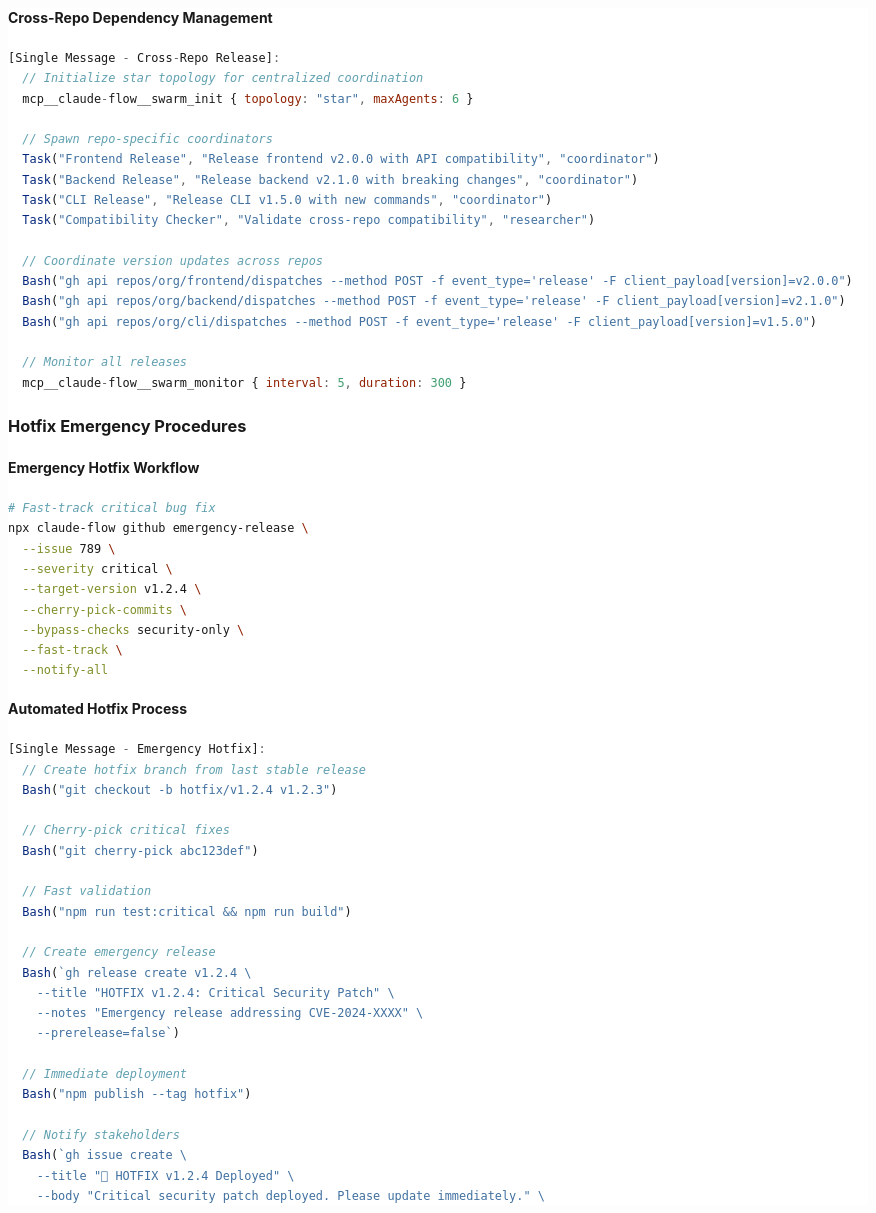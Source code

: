 #### Cross-Repo Dependency Management
```javascript
[Single Message - Cross-Repo Release]:
  // Initialize star topology for centralized coordination
  mcp__claude-flow__swarm_init { topology: "star", maxAgents: 6 }

  // Spawn repo-specific coordinators
  Task("Frontend Release", "Release frontend v2.0.0 with API compatibility", "coordinator")
  Task("Backend Release", "Release backend v2.1.0 with breaking changes", "coordinator")
  Task("CLI Release", "Release CLI v1.5.0 with new commands", "coordinator")
  Task("Compatibility Checker", "Validate cross-repo compatibility", "researcher")

  // Coordinate version updates across repos
  Bash("gh api repos/org/frontend/dispatches --method POST -f event_type='release' -F client_payload[version]=v2.0.0")
  Bash("gh api repos/org/backend/dispatches --method POST -f event_type='release' -F client_payload[version]=v2.1.0")
  Bash("gh api repos/org/cli/dispatches --method POST -f event_type='release' -F client_payload[version]=v1.5.0")

  // Monitor all releases
  mcp__claude-flow__swarm_monitor { interval: 5, duration: 300 }
```

### Hotfix Emergency Procedures

#### Emergency Hotfix Workflow
```bash
# Fast-track critical bug fix
npx claude-flow github emergency-release \
  --issue 789 \
  --severity critical \
  --target-version v1.2.4 \
  --cherry-pick-commits \
  --bypass-checks security-only \
  --fast-track \
  --notify-all
```

#### Automated Hotfix Process
```javascript
[Single Message - Emergency Hotfix]:
  // Create hotfix branch from last stable release
  Bash("git checkout -b hotfix/v1.2.4 v1.2.3")

  // Cherry-pick critical fixes
  Bash("git cherry-pick abc123def")

  // Fast validation
  Bash("npm run test:critical && npm run build")

  // Create emergency release
  Bash(`gh release create v1.2.4 \
    --title "HOTFIX v1.2.4: Critical Security Patch" \
    --notes "Emergency release addressing CVE-2024-XXXX" \
    --prerelease=false`)

  // Immediate deployment
  Bash("npm publish --tag hotfix")

  // Notify stakeholders
  Bash(`gh issue create \
    --title "🚨 HOTFIX v1.2.4 Deployed" \
    --body "Critical security patch deployed. Please update immediately." \
```